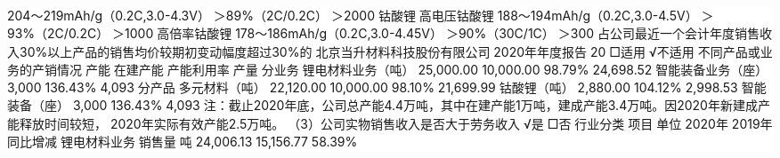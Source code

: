 204～219mAh/g（0.2C,3.0-4.3V）
＞89%（2C/0.2C）
＞2000
钴酸锂
高电压钴酸锂
188～194mAh/g（0.2C,3.0-4.5V）
＞93%（2C/0.2C）
＞1000
高倍率钴酸锂
178～186mAh/g（0.2C,3.0-4.45V）
＞90%（30C/1C）
＞300
占公司最近一个会计年度销售收入30%以上产品的销售均价较期初变动幅度超过30%的
北京当升材料科技股份有限公司
2020年年度报告
20
□适用
√不适用
不同产品或业务的产销情况
产能
在建产能
产能利用率
产量
分业务
锂电材料业务（吨）
25,000.00
10,000.00
98.79%
24,698.52
智能装备业务（座）
3,000
136.43%
4,093
分产品
多元材料（吨）
22,120.00
10,000.00
98.10%
21,699.99
钴酸锂（吨）
2,880.00
104.12%
2,998.53
智能装备（座）
3,000
136.43%
4,093
注：截止2020年底，公司总产能4.4万吨，其中在建产能1万吨，建成产能3.4万吨。因2020年新建成产能释放时间较短，
2020年实际有效产能2.5万吨。
（3）公司实物销售收入是否大于劳务收入
√是
□否
行业分类
项目
单位
2020年
2019年
同比增减
锂电材料业务
销售量
吨
24,006.13
15,156.77
58.39%